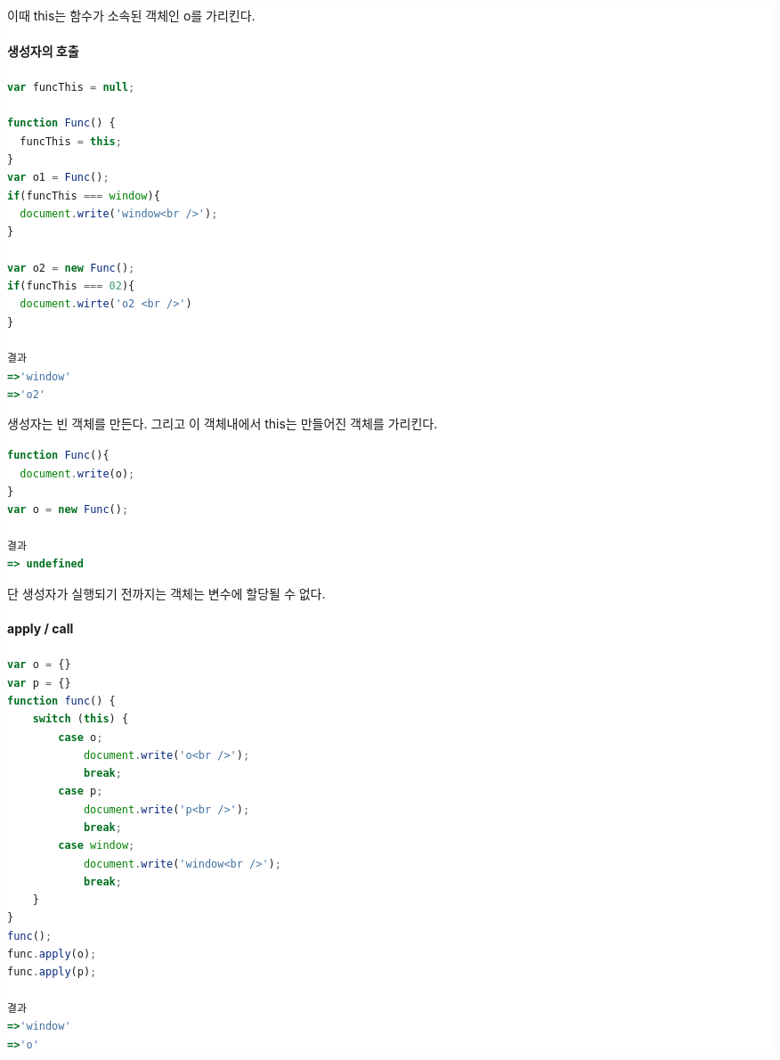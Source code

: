 이때 this는 함수가 소속된 객체인 o를 가리킨다.



#### 생성자의 호출

~~~javascript
var funcThis = null;

function Func() {
  funcThis = this;
}
var o1 = Func();
if(funcThis === window){
  document.write('window<br />');
}

var o2 = new Func();
if(funcThis === 02){
  document.wirte('o2 <br />')
}

결과
=>'window'
=>'o2'
~~~

생성자는 빈 객체를 만든다. 그리고 이 객체내에서 this는 만들어진 객체를 가리킨다. 



~~~javascript
function Func(){
  document.write(o);
}
var o = new Func();

결과
=> undefined
~~~

단 생성자가 실행되기 전까지는 객체는 변수에 할당될 수 없다.



#### apply / call

~~~javascript
var o = {}
var p = {}
function func() {
    switch (this) {
        case o;
            document.write('o<br />');
            break;
        case p;
            document.write('p<br />');
            break;
        case window;
            document.write('window<br />');
            break;
    }
}
func();
func.apply(o);
func.apply(p);

결과
=>'window'
=>'o'
~~~